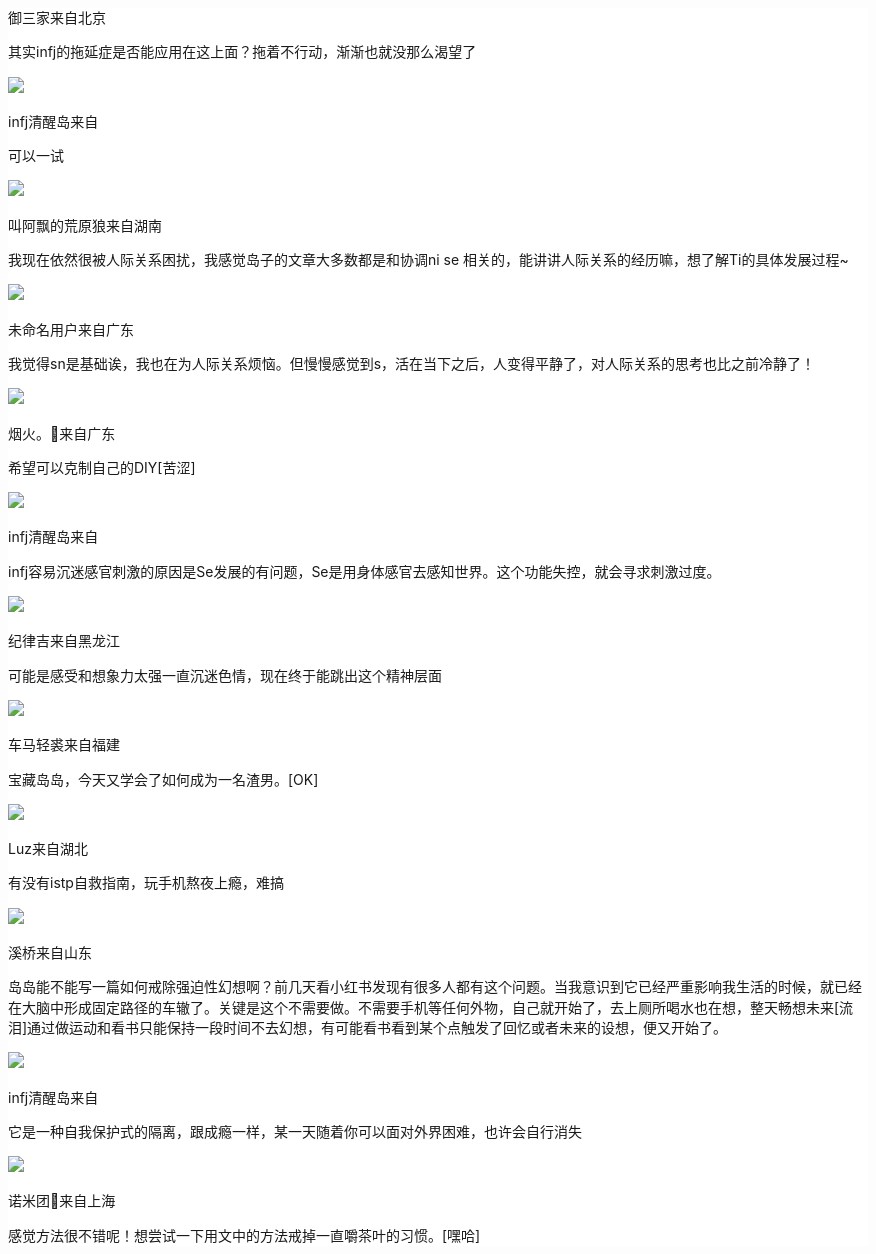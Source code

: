 御三家来自北京

其实infj的拖延症是否能应用在这上面？拖着不行动，渐渐也就没那么渴望了

![](http://wx.qlogo.cn/mmhead/Q3auHgzwzM4icoibBPppWkMrbLG1lB8KhWHaiaiabBib87BTTdVQC8Cyacg/64)

infj清醒岛来自

可以一试

![](http://mmsns.qpic.cn/mmsns/iaxNB5XaibCeLTYWIUGCYm7cS1kFxTx4ibUSEBZJ6VnOdXPDItJ9PaGRg/0)

叫阿飘的荒原狼来自湖南

我现在依然很被人际关系困扰，我感觉岛子的文章大多数都是和协调ni se 相关的，能讲讲人际关系的经历嘛，想了解Ti的具体发展过程~

![](http://mmsns.qpic.cn/mmsns/iaxNB5XaibCeLTYWIUGCYm7cS1kFxTx4ibUSEBZJ6VnOdXPDItJ9PaGRg/0)

未命名用户来自广东

我觉得sn是基础诶，我也在为人际关系烦恼。但慢慢感觉到s，活在当下之后，人变得平静了，对人际关系的思考也比之前冷静了！

![](http://mmsns.qpic.cn/mmsns/iaxNB5XaibCeLTYWIUGCYm7cS1kFxTx4ibUSEBZJ6VnOdXPDItJ9PaGRg/0)

烟火。🤔来自广东

希望可以克制自己的DIY[苦涩]

![](http://wx.qlogo.cn/mmhead/Q3auHgzwzM4icoibBPppWkMrbLG1lB8KhWHaiaiabBib87BTTdVQC8Cyacg/64)

infj清醒岛来自

infj容易沉迷感官刺激的原因是Se发展的有问题，Se是用身体感官去感知世界。这个功能失控，就会寻求刺激过度。

![](http://mmsns.qpic.cn/mmsns/iaxNB5XaibCeLTYWIUGCYm7cS1kFxTx4ibUSEBZJ6VnOdXPDItJ9PaGRg/0)

纪律吉来自黑龙江

可能是感受和想象力太强一直沉迷色情，现在终于能跳出这个精神层面

![](http://mmsns.qpic.cn/mmsns/iaxNB5XaibCeLTYWIUGCYm7cS1kFxTx4ibUSEBZJ6VnOdXPDItJ9PaGRg/0)

车马轻裘来自福建

宝藏岛岛，今天又学会了如何成为一名渣男。[OK]

![](http://mmsns.qpic.cn/mmsns/iaxNB5XaibCeLTYWIUGCYm7cS1kFxTx4ibUSEBZJ6VnOdXPDItJ9PaGRg/0)

Luz来自湖北

有没有istp自救指南，玩手机熬夜上瘾，难搞

![](http://mmsns.qpic.cn/mmsns/iaxNB5XaibCeLTYWIUGCYm7cS1kFxTx4ibUSEBZJ6VnOdXPDItJ9PaGRg/0)

溪桥来自山东

岛岛能不能写一篇如何戒除强迫性幻想啊？前几天看小红书发现有很多人都有这个问题。当我意识到它已经严重影响我生活的时候，就已经在大脑中形成固定路径的车辙了。关键是这个不需要做。不需要手机等任何外物，自己就开始了，去上厕所喝水也在想，整天畅想未来[流泪]通过做运动和看书只能保持一段时间不去幻想，有可能看书看到某个点触发了回忆或者未来的设想，便又开始了。

![](http://wx.qlogo.cn/mmhead/Q3auHgzwzM4icoibBPppWkMrbLG1lB8KhWHaiaiabBib87BTTdVQC8Cyacg/64)

infj清醒岛来自

它是一种自我保护式的隔离，跟成瘾一样，某一天随着你可以面对外界困难，也许会自行消失

![](http://mmsns.qpic.cn/mmsns/iaxNB5XaibCeLTYWIUGCYm7cS1kFxTx4ibUSEBZJ6VnOdXPDItJ9PaGRg/0)

诺米团🍉来自上海

感觉方法很不错呢！想尝试一下用文中的方法戒掉一直嚼茶叶的习惯。[嘿哈]

